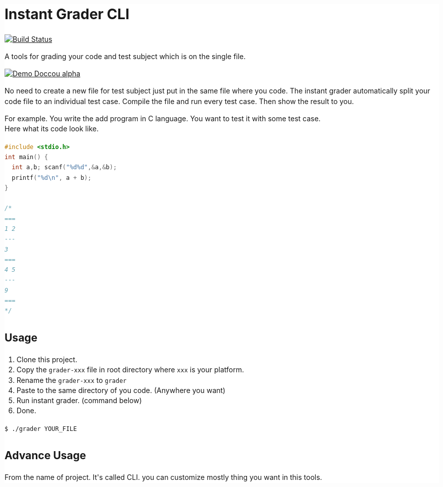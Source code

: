 Instant Grader CLI
========================

[![Build Status](https://travis-ci.org/neungkl/instant-grader-cli.svg?branch=master)](https://travis-ci.org/neungkl/instant-grader-cli)

A tools for grading your code and test subject which is on the single file.

[![Demo Doccou alpha](https://j.gifs.com/76nKv8.gif)](https://www.youtube.com/watch?v=9b4syW3GWWk)

No need to create a new file for test subject just put in the same file where you code.
The instant grader automatically split your code file to an individual test case.
Compile the file and run every test case. Then show the result to you.

For example. You write the add program in C language.
You want to test it with some test case.<br>
Here what its code look like.

```c
#include <stdio.h>
int main() {
  int a,b; scanf("%d%d",&a,&b);
  printf("%d\n", a + b);
}

/*
===
1 2
---
3
===
4 5
---
9
===
*/
```

## Usage

1. Clone this project.
2. Copy the `grader-xxx` file in root directory where `xxx` is your platform.
3. Rename the `grader-xxx` to `grader`
4. Paste to the same directory of you code. (Anywhere you want)
5. Run instant grader. (command below)
6. Done.

```sh
$ ./grader YOUR_FILE
```

## Advance Usage

From the name of project. It's called CLI.
you can customize mostly thing you want in this tools.
